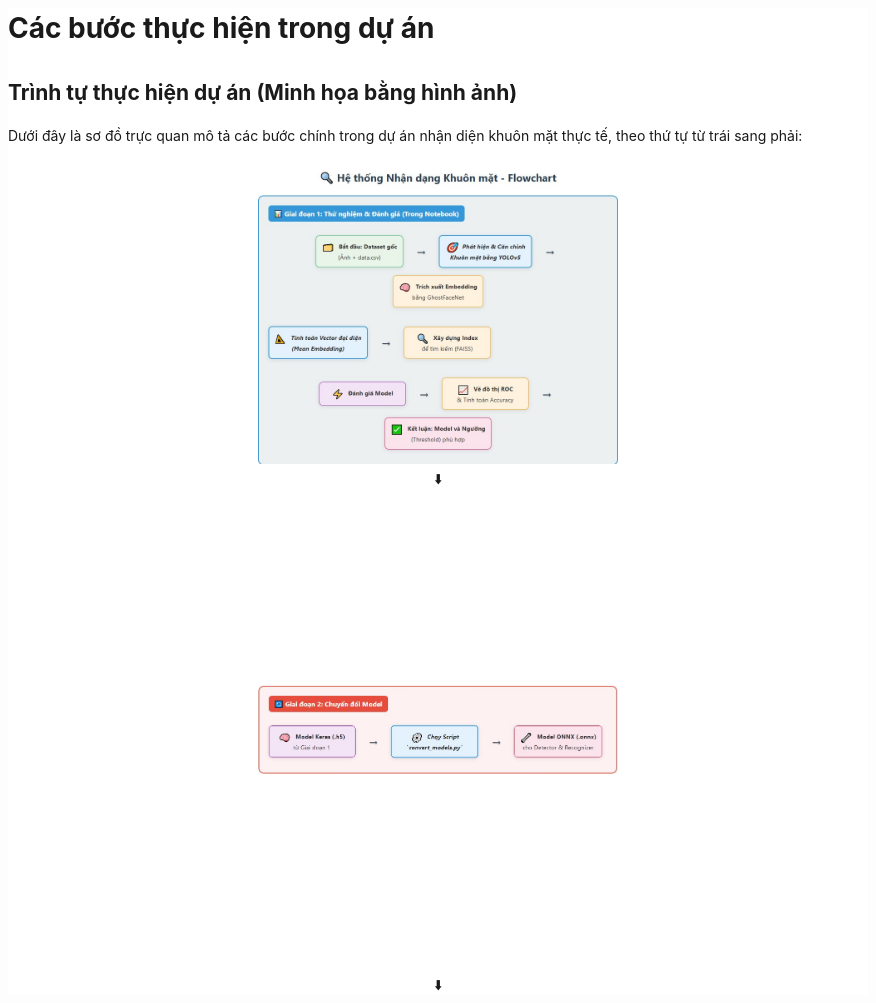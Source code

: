 #  Các bước thực hiện trong dự án
## Trình tự thực hiện dự án (Minh họa bằng hình ảnh)

Dưới đây là sơ đồ trực quan mô tả các bước chính trong dự án nhận diện khuôn mặt thực tế, theo thứ tự từ trái sang phải:

<p align="center">
  <img src="https://github.com/GiangSon-5/face_detector_realtime/blob/main/images/image1.jpg" width="360"/>
  <br>⬇️<br>
  <img src="https://github.com/GiangSon-5/face_detector_realtime/blob/main/images/image2.jpg" width="360" height="480"/>
  <br>⬇️<br>